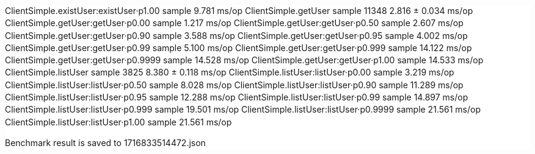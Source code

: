 ClientSimple.existUser:existUser·p1.00      sample          9.781           ms/op
ClientSimple.getUser                        sample  11348   2.816 ± 0.034   ms/op
ClientSimple.getUser:getUser·p0.00          sample          1.217           ms/op
ClientSimple.getUser:getUser·p0.50          sample          2.607           ms/op
ClientSimple.getUser:getUser·p0.90          sample          3.588           ms/op
ClientSimple.getUser:getUser·p0.95          sample          4.002           ms/op
ClientSimple.getUser:getUser·p0.99          sample          5.100           ms/op
ClientSimple.getUser:getUser·p0.999         sample         14.122           ms/op
ClientSimple.getUser:getUser·p0.9999        sample         14.528           ms/op
ClientSimple.getUser:getUser·p1.00          sample         14.533           ms/op
ClientSimple.listUser                       sample   3825   8.380 ± 0.118   ms/op
ClientSimple.listUser:listUser·p0.00        sample          3.219           ms/op
ClientSimple.listUser:listUser·p0.50        sample          8.028           ms/op
ClientSimple.listUser:listUser·p0.90        sample         11.289           ms/op
ClientSimple.listUser:listUser·p0.95        sample         12.288           ms/op
ClientSimple.listUser:listUser·p0.99        sample         14.897           ms/op
ClientSimple.listUser:listUser·p0.999       sample         19.501           ms/op
ClientSimple.listUser:listUser·p0.9999      sample         21.561           ms/op
ClientSimple.listUser:listUser·p1.00        sample         21.561           ms/op

Benchmark result is saved to 1716833514472.json
